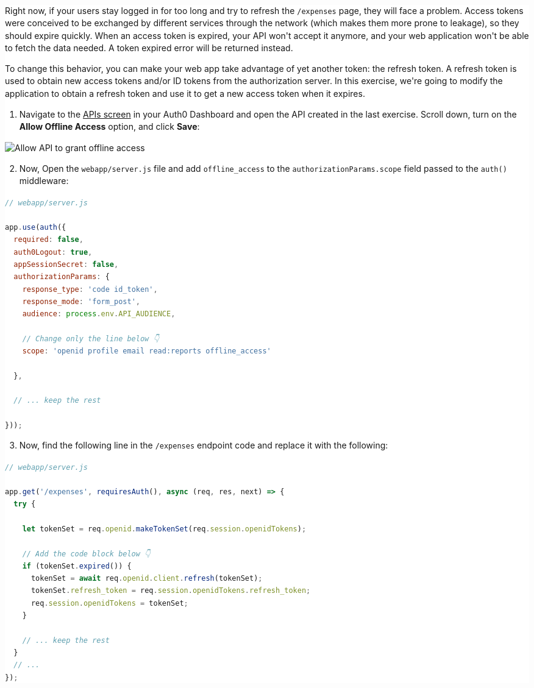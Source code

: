 
Right now, if your users stay logged in for too long and try to refresh the `/expenses` page, they will face a problem. Access tokens were conceived to be exchanged by different services through the network (which makes them more prone to leakage), so they should expire quickly. When an access token is expired, your API won't accept it anymore, and your web application won't be able to fetch the data needed. A token expired error will be returned instead.

To change this behavior, you can make your web app take advantage of yet another token: the refresh token. A refresh token is used to obtain new access tokens and/or ID tokens from the authorization server. In this exercise, we're going to modify the application to obtain a refresh token and use it to get a new access token when it expires.

1. Navigate to the [APIs screen](${manage_url}/#/apis) in your Auth0 Dashboard and open the API created in the last exercise. Scroll down, turn on the **Allow Offline Access** option, and click **Save**:

![Allow API to grant offline access](/media/articles/identity-labs/lab-02-api-allow-offline.png)

2. Now, Open the `webapp/server.js` file and add `offline_access` to the `authorizationParams.scope` field passed to the `auth()` middleware:

```js
// webapp/server.js

app.use(auth({
  required: false,
  auth0Logout: true,
  appSessionSecret: false,
  authorizationParams: {
    response_type: 'code id_token',
    response_mode: 'form_post',
    audience: process.env.API_AUDIENCE,

    // Change only the line below 👇
    scope: 'openid profile email read:reports offline_access'

  },

  // ... keep the rest

}));
```

3. Now, find the following line in the `/expenses` endpoint code and replace it with the following:

```js
// webapp/server.js

app.get('/expenses', requiresAuth(), async (req, res, next) => {
  try {

    let tokenSet = req.openid.makeTokenSet(req.session.openidTokens);

    // Add the code block below 👇
    if (tokenSet.expired()) {
      tokenSet = await req.openid.client.refresh(tokenSet);
      tokenSet.refresh_token = req.session.openidTokens.refresh_token;
      req.session.openidTokens = tokenSet;
    }

    // ... keep the rest
  }
  // ...
});
```
